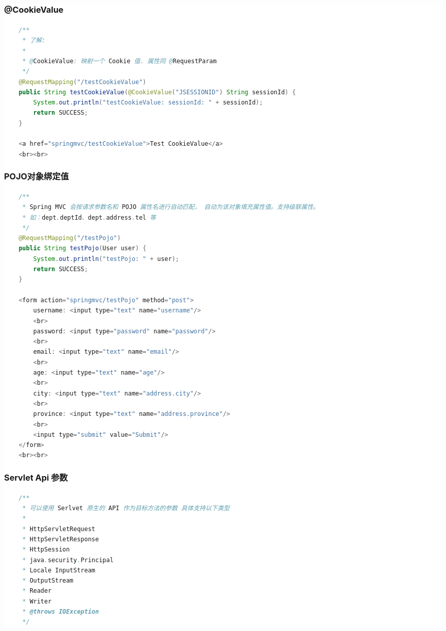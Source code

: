 ### @CookieValue

```java
	/**
	 * 了解:
	 * 
	 * @CookieValue: 映射一个 Cookie 值. 属性同 @RequestParam
	 */
	@RequestMapping("/testCookieValue")
	public String testCookieValue(@CookieValue("JSESSIONID") String sessionId) {
		System.out.println("testCookieValue: sessionId: " + sessionId);
		return SUCCESS;
	}

	<a href="springmvc/testCookieValue">Test CookieValue</a>
	<br><br>
```

### POJO对象绑定值

```java
	/**
	 * Spring MVC 会按请求参数名和 POJO 属性名进行自动匹配， 自动为该对象填充属性值。支持级联属性。
	 * 如：dept.deptId、dept.address.tel 等
	 */
	@RequestMapping("/testPojo")
	public String testPojo(User user) {
		System.out.println("testPojo: " + user);
		return SUCCESS;
	}

	<form action="springmvc/testPojo" method="post">
		username: <input type="text" name="username"/>
		<br>
		password: <input type="password" name="password"/>
		<br>
		email: <input type="text" name="email"/>
		<br>
		age: <input type="text" name="age"/>
		<br>
		city: <input type="text" name="address.city"/>
		<br>
		province: <input type="text" name="address.province"/>
		<br>
		<input type="submit" value="Submit"/>
	</form>
	<br><br>
```

### Servlet Api 参数

```java
	/**
	 * 可以使用 Serlvet 原生的 API 作为目标方法的参数 具体支持以下类型
	 * 
	 * HttpServletRequest 
	 * HttpServletResponse 
	 * HttpSession
	 * java.security.Principal 
	 * Locale InputStream 
	 * OutputStream 
	 * Reader 
	 * Writer
	 * @throws IOException 
	 */
```